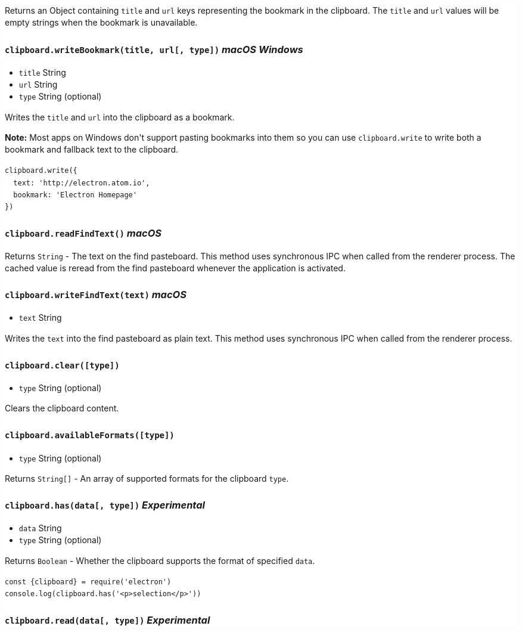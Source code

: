 Returns an Object containing `title` and `url` keys representing the bookmark in the clipboard. The `title` and `url` values will be empty strings when the bookmark is unavailable.

### `clipboard.writeBookmark(title, url[, type])` _macOS_ _Windows_

*   `title` String
*   `url` String
*   `type` String (optional)

Writes the `title` and `url` into the clipboard as a bookmark.

**Note:** Most apps on Windows don't support pasting bookmarks into them so you can use `clipboard.write` to write both a bookmark and fallback text to the clipboard.

    clipboard.write({
      text: 'http://electron.atom.io',
      bookmark: 'Electron Homepage'
    })

### `clipboard.readFindText()` _macOS_

Returns `String` - The text on the find pasteboard. This method uses synchronous IPC when called from the renderer process. The cached value is reread from the find pasteboard whenever the application is activated.

### `clipboard.writeFindText(text)` _macOS_

*   `text` String

Writes the `text` into the find pasteboard as plain text. This method uses synchronous IPC when called from the renderer process.

### `clipboard.clear([type])`

*   `type` String (optional)

Clears the clipboard content.

### `clipboard.availableFormats([type])`

*   `type` String (optional)

Returns `String[]` - An array of supported formats for the clipboard `type`.

### `clipboard.has(data[, type])` _Experimental_

*   `data` String
*   `type` String (optional)

Returns `Boolean` - Whether the clipboard supports the format of specified `data`.

    const {clipboard} = require('electron')
    console.log(clipboard.has('<p>selection</p>'))

### `clipboard.read(data[, type])` _Experimental_
